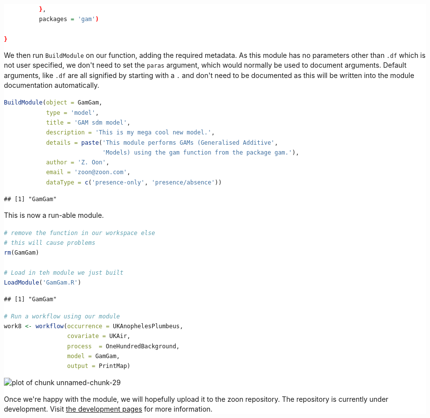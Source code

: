 ```r
          },
          packages = 'gam')
  
}
```

We then run `BuildModule` on our function, adding the required metadata. As this module has no parameters other than `.df` which is not user specified, we don't need to set the `paras` argument, which would normally be used to document arguments. Default arguments, like `.df` are all signified by starting with a `.` and don't need to be documented as this will be written into the module documentation automatically.


```r
BuildModule(object = GamGam,
            type = 'model',
            title = 'GAM sdm model',
            description = 'This is my mega cool new model.',
            details = paste('This module performs GAMs (Generalised Additive',
                            'Models) using the gam function from the package gam.'),
            author = 'Z. Oon',
            email = 'zoon@zoon.com',
            dataType = c('presence-only', 'presence/absence'))
```

```
## [1] "GamGam"
```

This is now a run-able module.


```r
# remove the function in our workspace else
# this will cause problems
rm(GamGam)

# Load in teh module we just built
LoadModule('GamGam.R')
```

```
## [1] "GamGam"
```

```r
# Run a workflow using our module
work8 <- workflow(occurrence = UKAnophelesPlumbeus,
                  covariate = UKAir,
                  process  = OneHundredBackground,
                  model = GamGam,
                  output = PrintMap)
```

![plot of chunk unnamed-chunk-29](figure/unnamed-chunk-29-1.png) 

Once we're happy with the module, we will hopefully upload it to the zoon repository. The repository is currently under development. Visit [the development pages](https://zoonproject.wordpress.com/) for more information.
